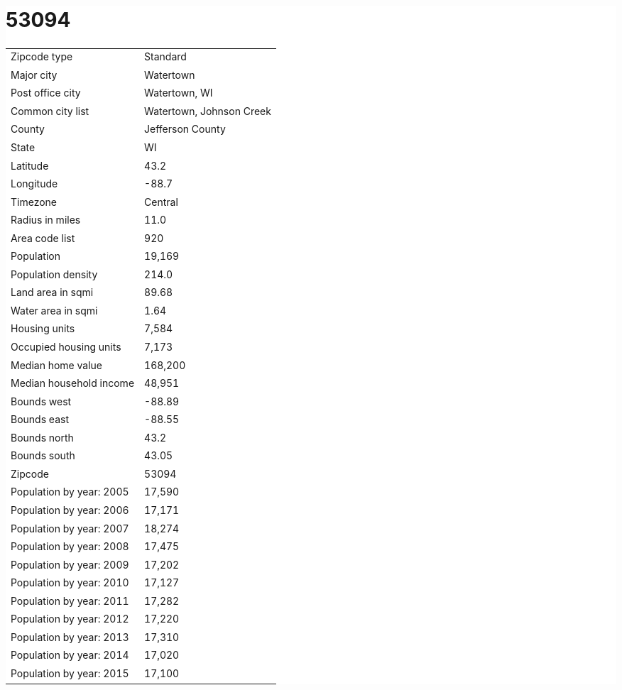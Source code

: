 53094
=====
|||
|--|--|
|Zipcode type|Standard|
|Major city|Watertown|
|Post office city|Watertown, WI|
|Common city list|Watertown, Johnson Creek|
|County|Jefferson County|
|State|WI|
|Latitude|43.2|
|Longitude|-88.7|
|Timezone|Central|
|Radius in miles|11.0|
|Area code list|920|
|Population|19,169|
|Population density|214.0|
|Land area in sqmi|89.68|
|Water area in sqmi|1.64|
|Housing units|7,584|
|Occupied housing units|7,173|
|Median home value|168,200|
|Median household income|48,951|
|Bounds west|-88.89|
|Bounds east|-88.55|
|Bounds north|43.2|
|Bounds south|43.05|
|Zipcode|53094|
|Population by year: 2005|17,590|
|Population by year: 2006|17,171|
|Population by year: 2007|18,274|
|Population by year: 2008|17,475|
|Population by year: 2009|17,202|
|Population by year: 2010|17,127|
|Population by year: 2011|17,282|
|Population by year: 2012|17,220|
|Population by year: 2013|17,310|
|Population by year: 2014|17,020|
|Population by year: 2015|17,100|